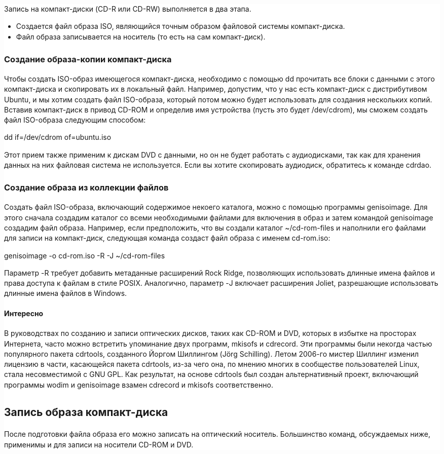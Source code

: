 Запись на компакт-диски (CD-R или CD-RW) выполняется в два этапа.
* Создается файл образа ISO, являющийся точным образом файловой системы
компакт-диска. 
* Файл образа записывается на носитель (то есть на сам компакт-диск).

### Создание образа-копии компакт-диска

Чтобы создать ISO-образ имеющегося компакт-диска, необходимо с помощью
dd прочитать все блоки с данными с этого компакт-диска и скопировать их в локальный файл. Например, допустим, что у нас есть компакт-диск с дистрибутивом Ubuntu, и мы хотим создать файл ISO-образа, который потом можно будет использовать для создания нескольких копий. Вставив компакт-диск в привод
CD-ROM и определив имя устройства (пусть это будет /dev/cdrom), мы сможем
создать файл ISO-образа следующим способом:

dd if=/dev/cdrom of=ubuntu.iso <br>

Этот прием также применим к дискам DVD с данными, но он не будет работать
с аудиодисками, так как для хранения данных на них файловая система не используется. Если вы хотите скопировать аудиодиск, обратитесь к команде cdrdao.

### Создание образа из коллекции файлов

Создать файл ISO-образа, включающий содержимое некоего каталога, можно
с помощью программы genisoimage. Для этого сначала создадим каталог со всеми необходимыми файлами для включения в образ и затем командой genisoimage
создадим файл образа. Например, если предположить, что вы создали каталог
~/cd-rom-files и наполнили его файлами для записи на компакт-диск, следующая
команда создаст файл образа с именем cd-rom.iso:

genisoimage -o cd-rom.iso -R -J ~/cd-rom-files <br>

Параметр -R требует добавить метаданные расширений Rock Ridge, позволяющих
использовать длинные имена файлов и права доступа к файлам в стиле POSIX.
Аналогично, параметр -J включает расширения Joliet, разрешающие использовать
длинные имена файлов в Windows.

#### Интересно

В руководствах по созданию и записи оптических дисков, таких как CD-ROM и DVD,
которых в избытке на просторах Интернета, часто можно встретить упоминание двух программ, mkisofs и cdrecord. Эти программы были некогда частью
популярного пакета cdrtools, созданного Йоргом Шиллингом (Jörg Schilling).
Летом 2006-го мистер Шиллинг изменил лицензию в части, касающейся пакета
cdrtools, из-за чего она, по мнению многих в сообществе пользователей Linux,
стала несовместимой с GNU GPL. Как результат, на основе cdrtools был создан
альтернативный проект, включающий программы wodim и genisoimage взамен
cdrecord и mkisofs соответственно.

## Запись образа компакт-диска

После подготовки файла образа его можно записать на оптический носитель.
Большинство команд, обсуждаемых ниже, применимы и для записи на носители
CD-ROM и DVD.
